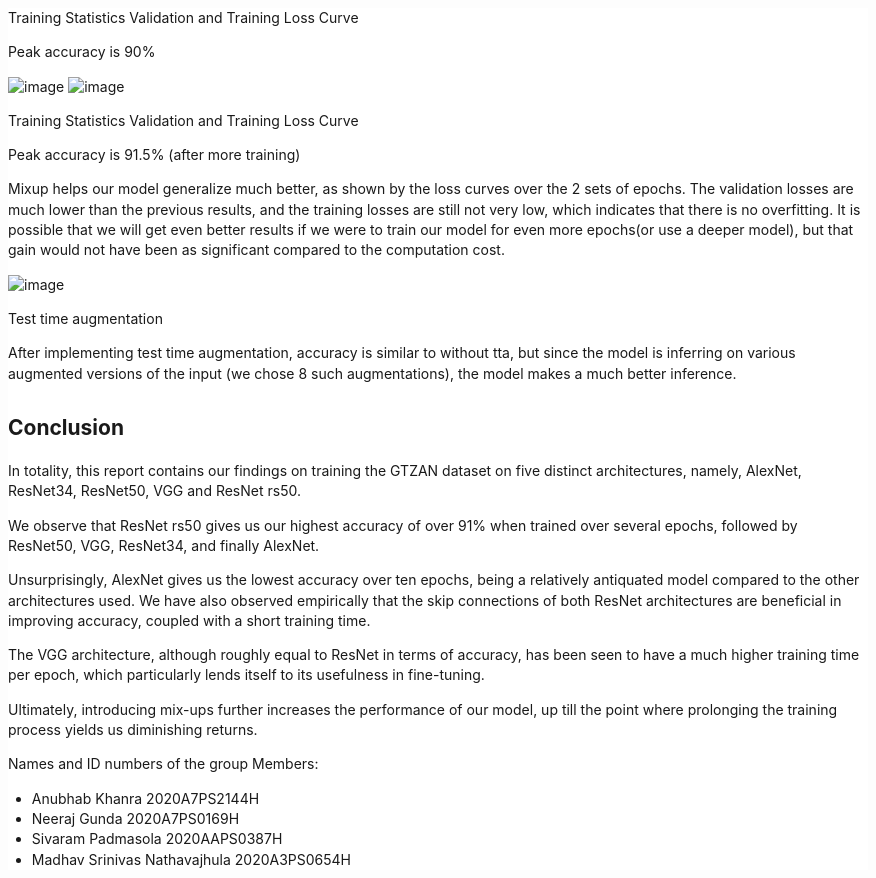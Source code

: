 


Training Statistics				Validation and Training Loss Curve       

Peak accuracy is 90%



![image](https://user-images.githubusercontent.com/7345512/211480321-2a2f6896-0146-429a-81fd-7bee8be6e399.png) 
![image](https://user-images.githubusercontent.com/7345512/211480375-e11a625e-c21f-49b3-807e-9283de18c755.png)



Training Statistics				Validation and Training Loss Curve       

Peak accuracy is 91.5% (after more training)



Mixup helps our model generalize much better, as shown by the loss curves over the 2 sets of epochs. The validation losses are much lower than the previous results, and the training losses are still not very low, which indicates that there is no overfitting. It is possible that we will get even better results if we were to train our model for even more epochs(or use a deeper model), but that gain would not have been as significant compared to the computation cost.

![image](https://user-images.githubusercontent.com/7345512/211480423-7ac5a0e7-2167-4b67-8e92-b43a3890523d.png)

Test time augmentation

After implementing test time augmentation, accuracy is similar to without tta, but since the model is inferring on various augmented versions of the input (we chose 8 such augmentations), the model makes a much better inference. 




## Conclusion

In totality, this report contains our findings on training the GTZAN dataset on five distinct architectures, namely, AlexNet, ResNet34, ResNet50, VGG and ResNet rs50.

We observe that ResNet rs50 gives us our highest accuracy of over 91% when trained over several epochs, followed by ResNet50, VGG, ResNet34, and finally AlexNet.

Unsurprisingly, AlexNet gives us the lowest accuracy over ten epochs, being a relatively antiquated model compared to the other architectures used. We have also observed empirically that the skip connections of both ResNet architectures are beneficial in improving accuracy, coupled with a short training time.

The VGG architecture, although roughly equal to ResNet in terms of accuracy, has been seen to have a much higher training time per epoch, which particularly lends itself to its usefulness in fine-tuning.

Ultimately, introducing mix-ups further increases the performance of our model, up till the point where prolonging the training process yields us diminishing returns. 

 
Names and ID numbers of the group Members:
 
- Anubhab Khanra 2020A7PS2144H
- Neeraj Gunda 2020A7PS0169H
- Sivaram Padmasola 2020AAPS0387H
- Madhav Srinivas Nathavajhula 2020A3PS0654H
